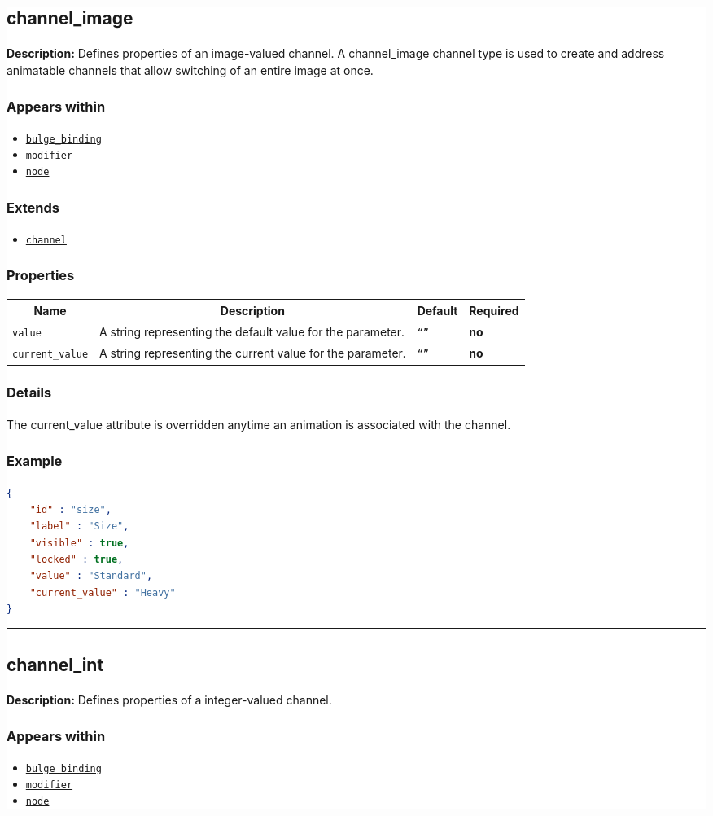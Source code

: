 
<h2 id="dson-def-channel-image">channel_image</h2>

**Description:**
Defines properties of an image-valued channel. A channel_image channel type is used to create and address animatable channels that allow switching of an entire image at once.




<h3 id="dson-def-channel-image-appears-within">Appears within</h3>

- [`bulge_binding`](#dson-def-bulge-binding)
- [`modifier`](#dson-def-modifier)
- [`node`](#dson-def-node)

<h3 id="dson-def-channel-image-extends">Extends</h3>

- [`channel`](#dson-def-channel)

<h3 id="dson-def-channel-image-properties">Properties</h3>

| Name            | Description                                                | Default | Required |
| --------------- | ---------------------------------------------------------- | ------- | -------- |
| `value`         | A string representing the default value for the parameter. | `“”`    | **no**   |
| `current_value` | A string representing the current value for the parameter. | `“”`    | **no**   |

<h3 id="dson-def-channel-image-details">Details</h3>


The current_value attribute is overridden anytime an animation is associated with the channel.





<h3 id="dson-def-channel-image-example">Example</h3>

```json
{
	"id" : "size",
	"label" : "Size",
	"visible" : true,
	"locked" : true,
	"value" : "Standard",
	"current_value" : "Heavy"
}
```

---

<h2 id="dson-def-channel-int">channel_int</h2>

**Description:**
Defines properties of a integer-valued channel.




<h3 id="dson-def-channel-int-appears-within">Appears within</h3>

- [`bulge_binding`](#dson-def-bulge-binding)
- [`modifier`](#dson-def-modifier)
- [`node`](#dson-def-node)

